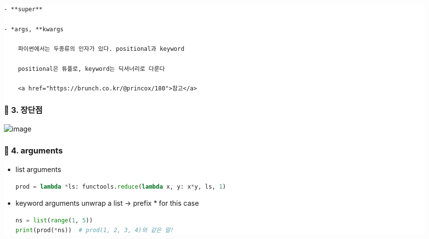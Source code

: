     - **super**

    - *args, **kwargs

        파이썬에서는 두종류의 인자가 있다. positional과 keyword

        positional은 튜플로, keyword는 딕셔너리로 다룬다 

        <a href="https://brunch.co.kr/@princox/180">참고</a>


### 📖 3. 장단점

![image](https://user-images.githubusercontent.com/54584063/85611079-8faa3b00-b692-11ea-8028-43ac798d75be.png)


### 📖 4. arguments

- list arguments

    ```py
    prod = lambda *ls: functools.reduce(lambda x, y: x*y, ls, 1)
    ```
- keyword arguments
    unwrap a list -> prefix * for this case

    ```py
    ns = list(range(1, 5))
    print(prod(*ns))  # prod(1, 2, 3, 4)와 같은 말!
    ```
